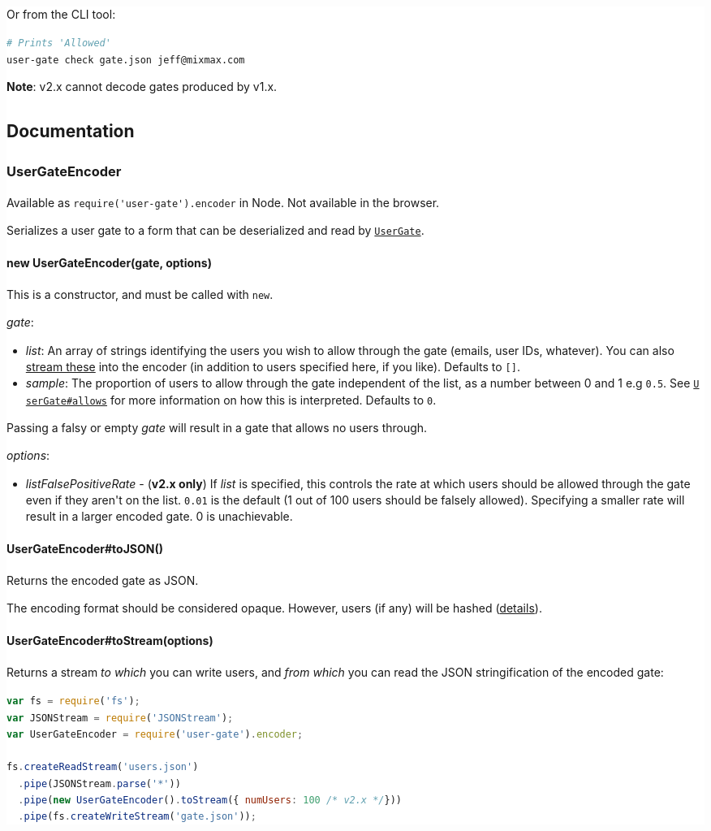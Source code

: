 Or from the CLI tool:

```sh
# Prints 'Allowed'
user-gate check gate.json jeff@mixmax.com
```

**Note**: v2.x cannot decode gates produced by v1.x.

## Documentation

### UserGateEncoder

Available as `require('user-gate').encoder` in Node. Not available in the browser.

Serializes a user gate to a form that can be deserialized and read by
[`UserGate`](#usergate).

#### new UserGateEncoder(gate, options)

This is a constructor, and must be called with `new`.

_gate_:

* _list_: An array of strings identifying the users you wish to allow through
  the gate (emails, user IDs, whatever). You can also [stream these](#usergateencodertostreamoptions)
  into the encoder (in addition to users specified here, if you like).
  Defaults to `[]`.
* _sample_: The proportion of users to allow through the gate independent of the
  list, as a number between 0 and 1 e.g `0.5`. See [`UserGate#allows`](#usergateallowsuser)
  for more information on how this is interpreted. Defaults to `0`.

Passing a falsy or empty _gate_ will result in a gate that allows no users through.

_options_:

* _listFalsePositiveRate_ - (**v2.x only**) If _list_ is specified, this controls the rate at which
  users should be allowed through the gate even if they aren't on the list. `0.01` is the default
  (1 out of 100 users should be falsely allowed). Specifying a smaller rate will result in a larger
  encoded gate. 0 is unachievable.

#### UserGateEncoder#toJSON()

Returns the encoded gate as JSON.

The encoding format should be considered opaque. However, users (if any) will
be hashed ([details](#user-encoding-scheme)).

#### UserGateEncoder#toStream(options)

Returns a stream _to which_ you can write users, and _from which_ you can read
the JSON stringification of the encoded gate:

```js
var fs = require('fs');
var JSONStream = require('JSONStream');
var UserGateEncoder = require('user-gate').encoder;

fs.createReadStream('users.json')
  .pipe(JSONStream.parse('*'))
  .pipe(new UserGateEncoder().toStream({ numUsers: 100 /* v2.x */}))
  .pipe(fs.createWriteStream('gate.json'));
```
